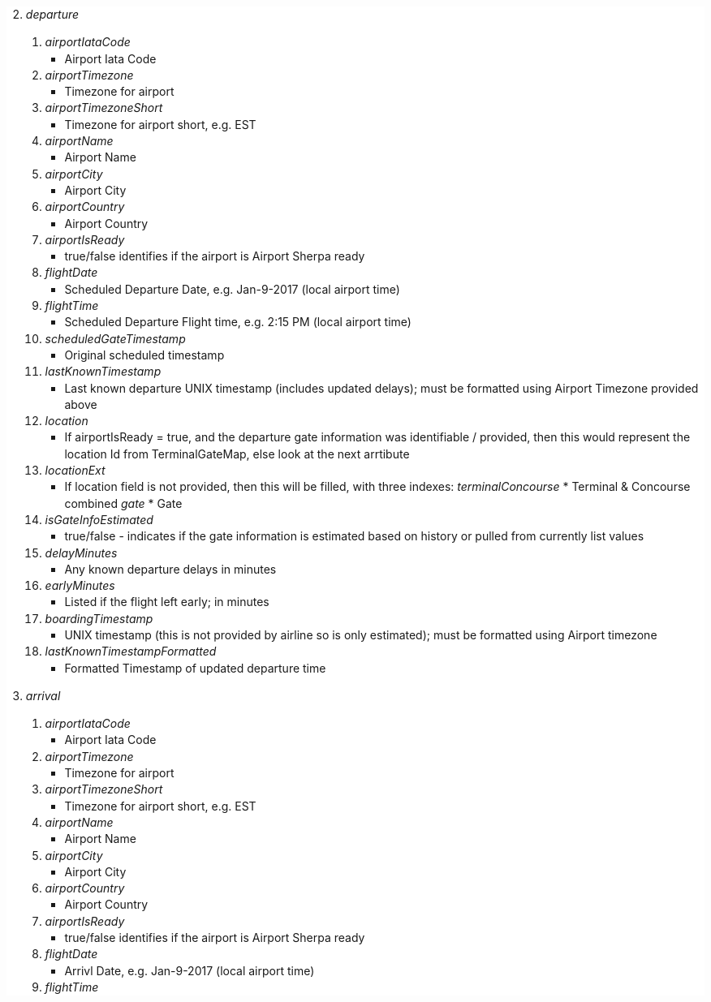 2. *departure*
	1. *airportIataCode*
		* Airport Iata Code
	2. *airportTimezone*
		* Timezone for airport
	3. *airportTimezoneShort*
		* Timezone for airport short, e.g. EST
	4. *airportName*
		* Airport Name
	5. *airportCity*
		* Airport City
	6. *airportCountry*
		* Airport Country
	7. *airportIsReady*
		* true/false identifies if the airport is Airport Sherpa ready
	8. *flightDate*
		* Scheduled Departure Date, e.g. Jan-9-2017 (local airport time)
	9. *flightTime*
		* Scheduled Departure Flight time, e.g. 2:15 PM (local airport time)
	10. *scheduledGateTimestamp*
		* Original scheduled timestamp
	11. *lastKnownTimestamp*
		* Last known departure UNIX timestamp (includes updated delays); must be formatted using Airport Timezone provided above
	12. *location*
		* If airportIsReady = true, and the departure gate information was identifiable / provided, then this would represent the location Id from TerminalGateMap, else look at the next arrtibute
	13. *locationExt*
		* If location field is not provided, then this will be filled, with three indexes:
			*terminalConcourse*
				* Terminal & Concourse combined
			*gate*
				* Gate
	14. *isGateInfoEstimated*
		* true/false - indicates if the gate information is estimated based on history or pulled from currently list values
	15. *delayMinutes*
		* Any known departure delays in minutes
	16. *earlyMinutes*
		* Listed if the flight left early; in minutes
	17. *boardingTimestamp*
		* UNIX timestamp (this is not provided by airline so is only estimated); must be formatted using Airport timezone
	18. *lastKnownTimestampFormatted*
		* Formatted Timestamp of updated departure time

3. *arrival*
	1. *airportIataCode*
		* Airport Iata Code
	2. *airportTimezone*
		* Timezone for airport
	3. *airportTimezoneShort*
		* Timezone for airport short, e.g. EST
	4. *airportName*
		* Airport Name
	5. *airportCity*
		* Airport City
	6. *airportCountry*
		* Airport Country
	7. *airportIsReady*
		* true/false identifies if the airport is Airport Sherpa ready
	8. *flightDate*
		* Arrivl Date, e.g. Jan-9-2017 (local airport time)
	9. *flightTime*